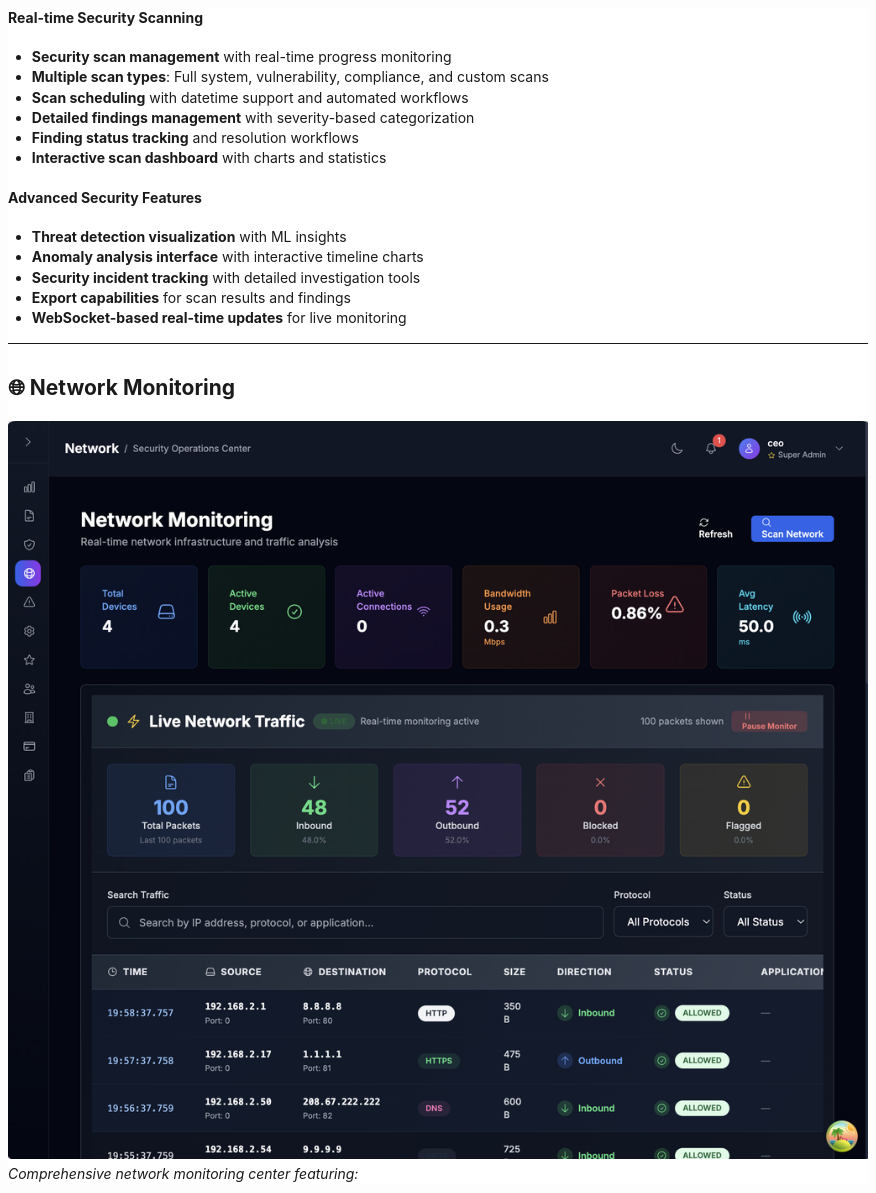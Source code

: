 #### Real-time Security Scanning
- **Security scan management** with real-time progress monitoring
- **Multiple scan types**: Full system, vulnerability, compliance, and custom scans
- **Scan scheduling** with datetime support and automated workflows
- **Detailed findings management** with severity-based categorization
- **Finding status tracking** and resolution workflows
- **Interactive scan dashboard** with charts and statistics

#### Advanced Security Features
- **Threat detection visualization** with ML insights
- **Anomaly analysis interface** with interactive timeline charts
- **Security incident tracking** with detailed investigation tools
- **Export capabilities** for scan results and findings
- **WebSocket-based real-time updates** for live monitoring

---

## 🌐 Network Monitoring

![Network Monitoring](screenshots/Network-monitoring.png)
*Comprehensive network monitoring center featuring:*
